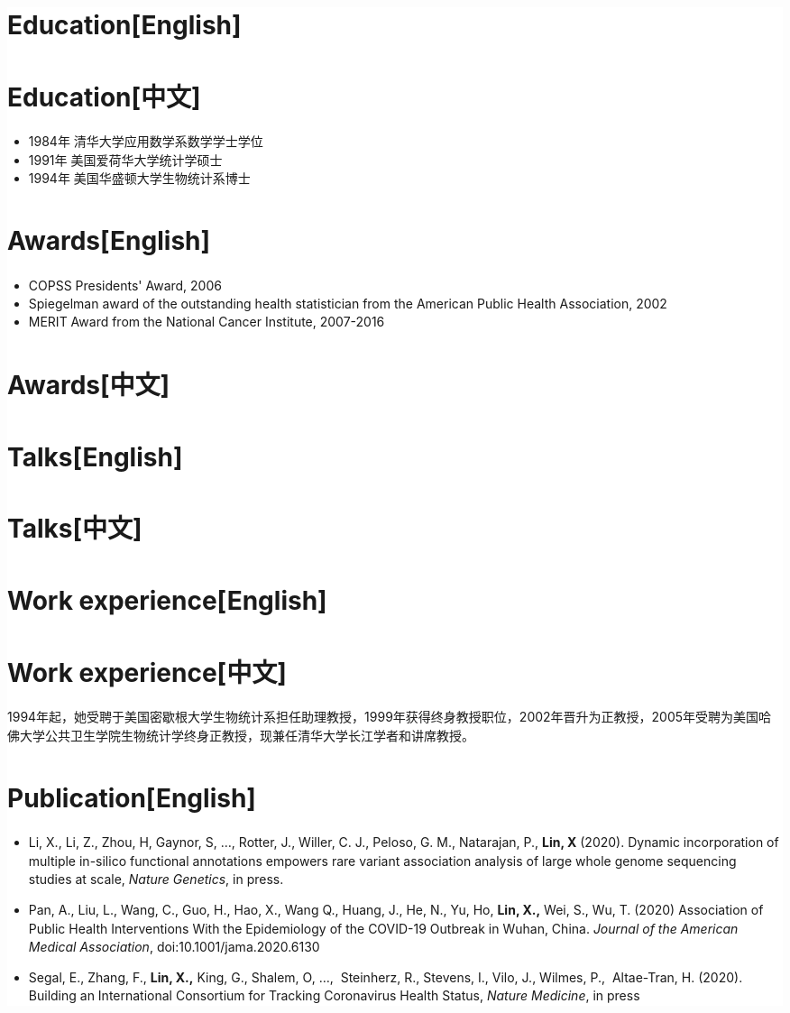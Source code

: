 # Education[English]

# Education[中文]

- 1984年 清华大学应用数学系数学学士学位
- 1991年 美国爱荷华大学统计学硕士
- 1994年 美国华盛顿大学生物统计系博士

# Awards[English]

- COPSS Presidents' Award, 2006
- Spiegelman award of the outstanding health statistician from the American Public Health Association, 2002
- MERIT Award from the National Cancer Institute, 2007-2016

# Awards[中文]

# Talks[English]

# Talks[中文]

# Work experience[English]


# Work experience[中文]

1994年起，她受聘于美国密歇根大学生物统计系担任助理教授，1999年获得终身教授职位，2002年晋升为正教授，2005年受聘为美国哈佛大学公共卫生学院生物统计学终身正教授，现兼任清华大学长江学者和讲席教授。

# Publication[English]

- Li, X., Li, Z., Zhou, H, Gaynor, S, …, Rotter, J., Willer, C. J., Peloso, G. M., Natarajan, P., **Lin, X** (2020). Dynamic incorporation of multiple in-silico functional annotations empowers rare variant association analysis of large whole genome sequencing studies at scale, _Nature Genetics_, in press.
  
- Pan, A., Liu, L., Wang, C., Guo, H., Hao, X., Wang Q., Huang, J., He, N., Yu, Ho, **Lin, X.,** Wei, S., Wu, T. (2020) Association of Public Health Interventions With the Epidemiology of the COVID-19 Outbreak in Wuhan, China. _Journal of the American Medical Association_, doi:10.1001/jama.2020.6130
  
- Segal, E., Zhang, F., **Lin, X.,** King, G., Shalem, O, …,  Steinherz, R., Stevens, I., Vilo, J., Wilmes, P.,  Altae-Tran, H. (2020). Building an International Consortium for Tracking Coronavirus Health Status, _Nature Medicine_, in press
  